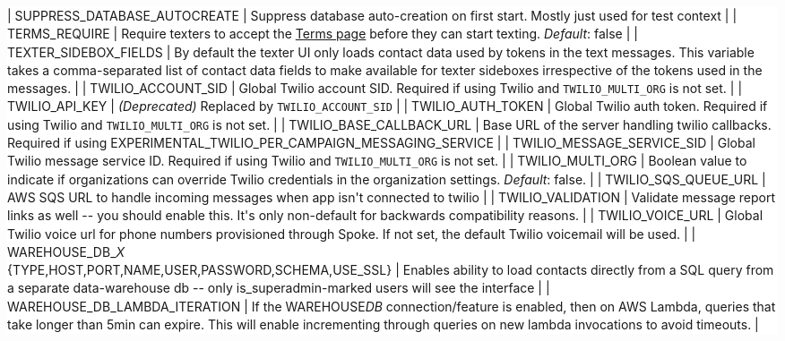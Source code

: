 | SUPPRESS_DATABASE_AUTOCREATE                     | Suppress database auto-creation on first start. Mostly just used for test context                                                                                                                                                                                                                                                                                                           |
| TERMS_REQUIRE                                    | Require texters to accept the [Terms page](../src/containers/Terms.jsx#L85) before they can start texting. _Default_: false                                                                                                                                                                                                                                                                 |
| TEXTER_SIDEBOX_FIELDS                                                  | By default the texter UI only loads contact data used by tokens in the text messages. This variable takes a comma-separated list of contact data fields to make available for texter sideboxes irrespective of the tokens used in the messages.                                                                                                                                                                                                                                                                                    |
| TWILIO_ACCOUNT_SID                               | Global Twilio account SID. Required if using Twilio and `TWILIO_MULTI_ORG` is not set.                                                                                                                                                                                                                                                                                                      |
| TWILIO_API_KEY                                   | _(Deprecated)_ Replaced by `TWILIO_ACCOUNT_SID`                                                                                                                                                                                                                                                                                                                                             |
| TWILIO_AUTH_TOKEN                                | Global Twilio auth token. Required if using Twilio and `TWILIO_MULTI_ORG` is not set.                                                                                                                                                                                                                                                                                                       |
| TWILIO_BASE_CALLBACK_URL                         | Base URL of the server handling twilio callbacks. Required if using EXPERIMENTAL_TWILIO_PER_CAMPAIGN_MESSAGING_SERVICE |
| TWILIO_MESSAGE_SERVICE_SID                       | Global Twilio message service ID. Required if using Twilio and `TWILIO_MULTI_ORG` is not set.                                                                                                                                                                                                                                                                                               |
| TWILIO_MULTI_ORG                                 | Boolean value to indicate if organizations can override Twilio credentials in the organization settings. _Default_: false.                                                                                                                                                                                                                                                                  |
| TWILIO_SQS_QUEUE_URL                             | AWS SQS URL to handle incoming messages when app isn't connected to twilio                                                                                                                                                                                                                                                                                                                  |
| TWILIO_VALIDATION                                 | Validate message report links as well -- you should enable this.  It's only non-default for backwards compatibility reasons.  |
| TWILIO_VOICE_URL                                 | Global Twilio voice url for phone numbers provisioned through Spoke. If not set, the default Twilio voicemail will be used.                                                                                                                                                                                                                                                                 |
| WAREHOUSE_DB_*X*<br>{TYPE,HOST,PORT,NAME,USER,PASSWORD,SCHEMA,USE_SSL} | Enables ability to load contacts directly from a SQL query from a separate data-warehouse db -- only is_superadmin-marked users will see the interface                                                                                                                                                                                                                                      |
| WAREHOUSE_DB_LAMBDA_ITERATION                    | If the WAREHOUSE*DB* connection/feature is enabled, then on AWS Lambda, queries that take longer than 5min can expire. This will enable incrementing through queries on new lambda invocations to avoid timeouts.                                                                                                                                                                           |